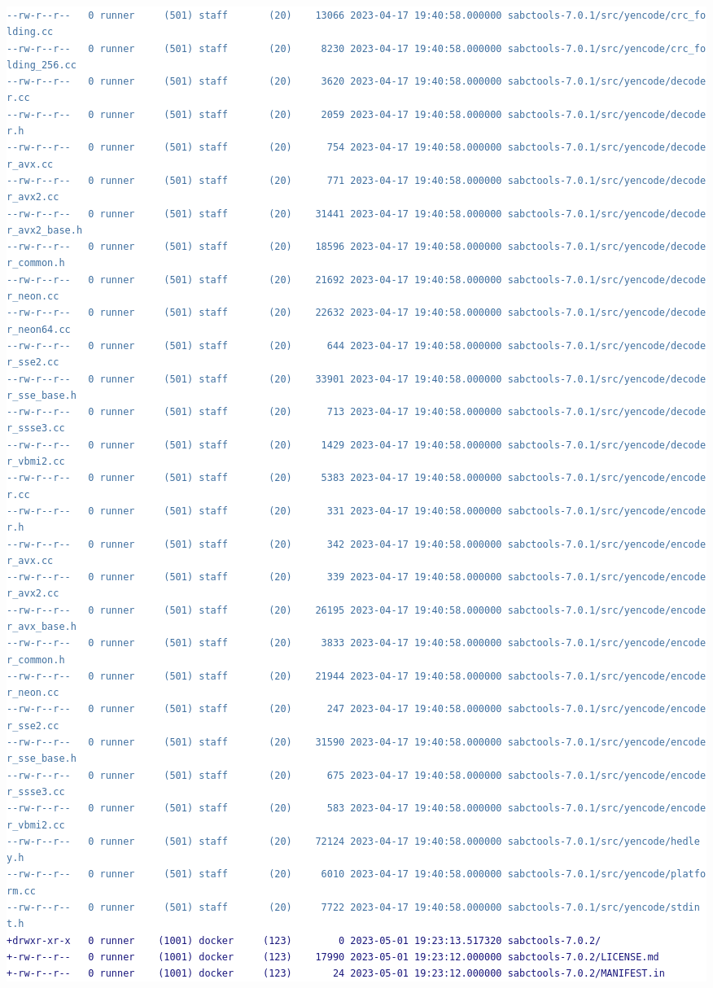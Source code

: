 ```diff
--rw-r--r--   0 runner     (501) staff       (20)    13066 2023-04-17 19:40:58.000000 sabctools-7.0.1/src/yencode/crc_folding.cc
--rw-r--r--   0 runner     (501) staff       (20)     8230 2023-04-17 19:40:58.000000 sabctools-7.0.1/src/yencode/crc_folding_256.cc
--rw-r--r--   0 runner     (501) staff       (20)     3620 2023-04-17 19:40:58.000000 sabctools-7.0.1/src/yencode/decoder.cc
--rw-r--r--   0 runner     (501) staff       (20)     2059 2023-04-17 19:40:58.000000 sabctools-7.0.1/src/yencode/decoder.h
--rw-r--r--   0 runner     (501) staff       (20)      754 2023-04-17 19:40:58.000000 sabctools-7.0.1/src/yencode/decoder_avx.cc
--rw-r--r--   0 runner     (501) staff       (20)      771 2023-04-17 19:40:58.000000 sabctools-7.0.1/src/yencode/decoder_avx2.cc
--rw-r--r--   0 runner     (501) staff       (20)    31441 2023-04-17 19:40:58.000000 sabctools-7.0.1/src/yencode/decoder_avx2_base.h
--rw-r--r--   0 runner     (501) staff       (20)    18596 2023-04-17 19:40:58.000000 sabctools-7.0.1/src/yencode/decoder_common.h
--rw-r--r--   0 runner     (501) staff       (20)    21692 2023-04-17 19:40:58.000000 sabctools-7.0.1/src/yencode/decoder_neon.cc
--rw-r--r--   0 runner     (501) staff       (20)    22632 2023-04-17 19:40:58.000000 sabctools-7.0.1/src/yencode/decoder_neon64.cc
--rw-r--r--   0 runner     (501) staff       (20)      644 2023-04-17 19:40:58.000000 sabctools-7.0.1/src/yencode/decoder_sse2.cc
--rw-r--r--   0 runner     (501) staff       (20)    33901 2023-04-17 19:40:58.000000 sabctools-7.0.1/src/yencode/decoder_sse_base.h
--rw-r--r--   0 runner     (501) staff       (20)      713 2023-04-17 19:40:58.000000 sabctools-7.0.1/src/yencode/decoder_ssse3.cc
--rw-r--r--   0 runner     (501) staff       (20)     1429 2023-04-17 19:40:58.000000 sabctools-7.0.1/src/yencode/decoder_vbmi2.cc
--rw-r--r--   0 runner     (501) staff       (20)     5383 2023-04-17 19:40:58.000000 sabctools-7.0.1/src/yencode/encoder.cc
--rw-r--r--   0 runner     (501) staff       (20)      331 2023-04-17 19:40:58.000000 sabctools-7.0.1/src/yencode/encoder.h
--rw-r--r--   0 runner     (501) staff       (20)      342 2023-04-17 19:40:58.000000 sabctools-7.0.1/src/yencode/encoder_avx.cc
--rw-r--r--   0 runner     (501) staff       (20)      339 2023-04-17 19:40:58.000000 sabctools-7.0.1/src/yencode/encoder_avx2.cc
--rw-r--r--   0 runner     (501) staff       (20)    26195 2023-04-17 19:40:58.000000 sabctools-7.0.1/src/yencode/encoder_avx_base.h
--rw-r--r--   0 runner     (501) staff       (20)     3833 2023-04-17 19:40:58.000000 sabctools-7.0.1/src/yencode/encoder_common.h
--rw-r--r--   0 runner     (501) staff       (20)    21944 2023-04-17 19:40:58.000000 sabctools-7.0.1/src/yencode/encoder_neon.cc
--rw-r--r--   0 runner     (501) staff       (20)      247 2023-04-17 19:40:58.000000 sabctools-7.0.1/src/yencode/encoder_sse2.cc
--rw-r--r--   0 runner     (501) staff       (20)    31590 2023-04-17 19:40:58.000000 sabctools-7.0.1/src/yencode/encoder_sse_base.h
--rw-r--r--   0 runner     (501) staff       (20)      675 2023-04-17 19:40:58.000000 sabctools-7.0.1/src/yencode/encoder_ssse3.cc
--rw-r--r--   0 runner     (501) staff       (20)      583 2023-04-17 19:40:58.000000 sabctools-7.0.1/src/yencode/encoder_vbmi2.cc
--rw-r--r--   0 runner     (501) staff       (20)    72124 2023-04-17 19:40:58.000000 sabctools-7.0.1/src/yencode/hedley.h
--rw-r--r--   0 runner     (501) staff       (20)     6010 2023-04-17 19:40:58.000000 sabctools-7.0.1/src/yencode/platform.cc
--rw-r--r--   0 runner     (501) staff       (20)     7722 2023-04-17 19:40:58.000000 sabctools-7.0.1/src/yencode/stdint.h
+drwxr-xr-x   0 runner    (1001) docker     (123)        0 2023-05-01 19:23:13.517320 sabctools-7.0.2/
+-rw-r--r--   0 runner    (1001) docker     (123)    17990 2023-05-01 19:23:12.000000 sabctools-7.0.2/LICENSE.md
+-rw-r--r--   0 runner    (1001) docker     (123)       24 2023-05-01 19:23:12.000000 sabctools-7.0.2/MANIFEST.in
```